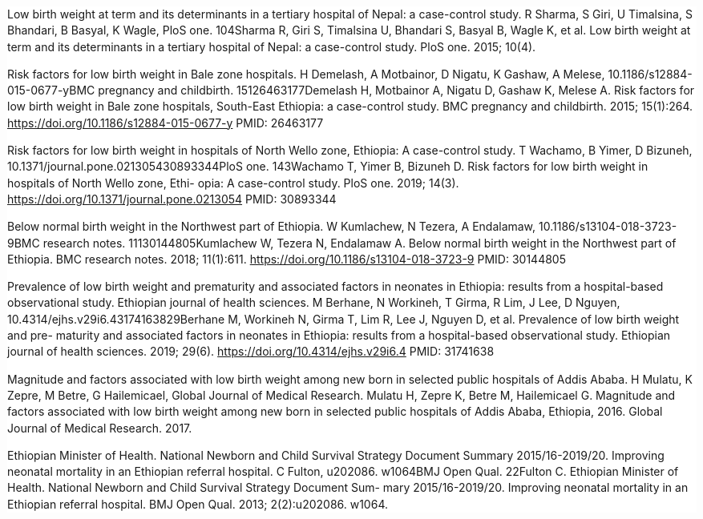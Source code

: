 Low birth weight at term and its determinants in a tertiary hospital of Nepal: a case-control study. R Sharma, S Giri, U Timalsina, S Bhandari, B Basyal, K Wagle, PloS one. 104Sharma R, Giri S, Timalsina U, Bhandari S, Basyal B, Wagle K, et al. Low birth weight at term and its determinants in a tertiary hospital of Nepal: a case-control study. PloS one. 2015; 10(4).

Risk factors for low birth weight in Bale zone hospitals. H Demelash, A Motbainor, D Nigatu, K Gashaw, A Melese, 10.1186/s12884-015-0677-yBMC pregnancy and childbirth. 15126463177Demelash H, Motbainor A, Nigatu D, Gashaw K, Melese A. Risk factors for low birth weight in Bale zone hospitals, South-East Ethiopia: a case-control study. BMC pregnancy and childbirth. 2015; 15(1):264. https://doi.org/10.1186/s12884-015-0677-y PMID: 26463177

Risk factors for low birth weight in hospitals of North Wello zone, Ethiopia: A case-control study. T Wachamo, B Yimer, D Bizuneh, 10.1371/journal.pone.021305430893344PloS one. 143Wachamo T, Yimer B, Bizuneh D. Risk factors for low birth weight in hospitals of North Wello zone, Ethi- opia: A case-control study. PloS one. 2019; 14(3). https://doi.org/10.1371/journal.pone.0213054 PMID: 30893344

Below normal birth weight in the Northwest part of Ethiopia. W Kumlachew, N Tezera, A Endalamaw, 10.1186/s13104-018-3723-9BMC research notes. 11130144805Kumlachew W, Tezera N, Endalamaw A. Below normal birth weight in the Northwest part of Ethiopia. BMC research notes. 2018; 11(1):611. https://doi.org/10.1186/s13104-018-3723-9 PMID: 30144805

Prevalence of low birth weight and prematurity and associated factors in neonates in Ethiopia: results from a hospital-based observational study. Ethiopian journal of health sciences. M Berhane, N Workineh, T Girma, R Lim, J Lee, D Nguyen, 10.4314/ejhs.v29i6.43174163829Berhane M, Workineh N, Girma T, Lim R, Lee J, Nguyen D, et al. Prevalence of low birth weight and pre- maturity and associated factors in neonates in Ethiopia: results from a hospital-based observational study. Ethiopian journal of health sciences. 2019; 29(6). https://doi.org/10.4314/ejhs.v29i6.4 PMID: 31741638

Magnitude and factors associated with low birth weight among new born in selected public hospitals of Addis Ababa. H Mulatu, K Zepre, M Betre, G Hailemicael, Global Journal of Medical Research. Mulatu H, Zepre K, Betre M, Hailemicael G. Magnitude and factors associated with low birth weight among new born in selected public hospitals of Addis Ababa, Ethiopia, 2016. Global Journal of Medical Research. 2017.

Ethiopian Minister of Health. National Newborn and Child Survival Strategy Document Summary 2015/16-2019/20. Improving neonatal mortality in an Ethiopian referral hospital. C Fulton, u202086. w1064BMJ Open Qual. 22Fulton C. Ethiopian Minister of Health. National Newborn and Child Survival Strategy Document Sum- mary 2015/16-2019/20. Improving neonatal mortality in an Ethiopian referral hospital. BMJ Open Qual. 2013; 2(2):u202086. w1064.